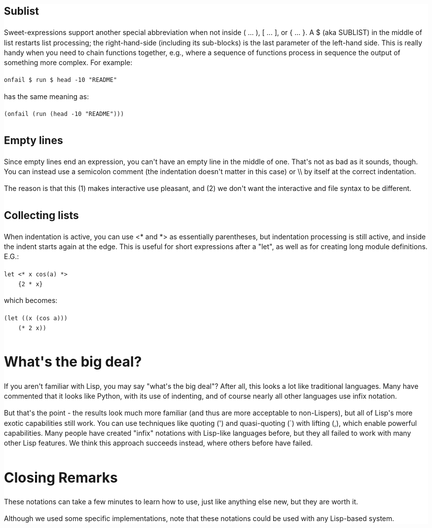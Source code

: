 Sublist
-------

Sweet-expressions support another special abbreviation when not inside ( ... ), [ ... ], or { ... }.  A $ (aka SUBLIST) in the middle of list restarts list processing; the right-hand-side (including its sub-blocks) is the last parameter of the left-hand side.  This is really handy when you need to chain functions together, e.g., where a sequence of functions process in sequence the output of something more complex.  For example:

    onfail $ run $ head -10 "README"

has the same meaning as:

    (onfail (run (head -10 "README")))

Empty lines
-----------

Since empty lines end an expression, you can't have an empty line in the middle of one.  That's not as bad as it sounds, though.  You can instead use a semicolon comment (the indentation doesn't matter in this case) or \\\\ by itself at the correct indentation.

The reason is that this (1) makes interactive use pleasant, and (2) we don't want the interactive and file syntax to be different.

Collecting lists
----------------

When indentation is active, you can use <\* and \*\> as essentially parentheses, but indentation processing is still active, and inside the indent starts again at the edge.  This is useful for short expressions after a "let", as well as for creating long module definitions. E.G.:

    let <* x cos(a) *>
        {2 * x}

which becomes:

    (let ((x (cos a)))
        (* 2 x))


What's the big deal?
====================

If you aren't familiar with Lisp, you may say "what's the big deal"? After all, this looks a lot like traditional languages. Many have commented that it looks like Python, with its use of indenting, and of course nearly all other languages use infix notation.

But that's the point - the results look much more familiar (and thus are more acceptable to non-Lispers), but all of Lisp's more exotic capabilities still work. You can use techniques like quoting (') and quasi-quoting (\`) with lifting (,), which enable powerful capabilities. Many people have created "infix" notations with Lisp-like languages before, but they all failed to work with many other Lisp features. We think this approach succeeds instead, where others before have failed.


Closing Remarks
===============

These notations can take a few minutes to learn how to use, just like anything else new, but they are worth it.

Although we used some specific implementations, note that these notations could be used with any Lisp-based system.
